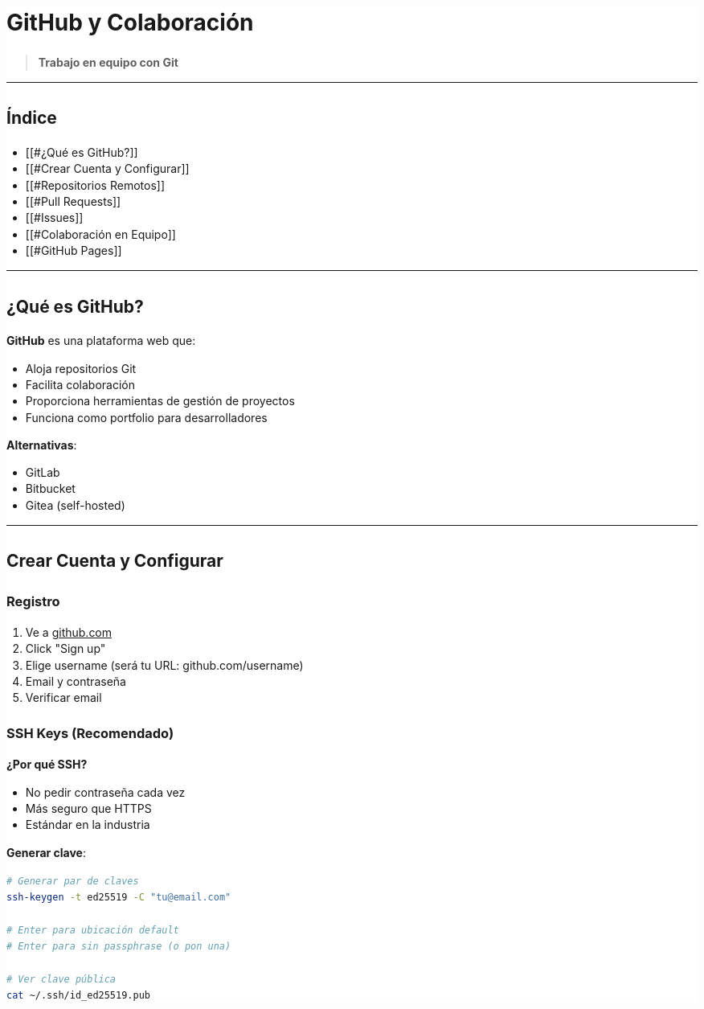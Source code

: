 # GitHub y Colaboración

> **Trabajo en equipo con Git**

---

## Índice

- [[#¿Qué es GitHub?]]
- [[#Crear Cuenta y Configurar]]
- [[#Repositorios Remotos]]
- [[#Pull Requests]]
- [[#Issues]]
- [[#Colaboración en Equipo]]
- [[#GitHub Pages]]

---

## ¿Qué es GitHub?

**GitHub** es una plataforma web que:
- Aloja repositorios Git
- Facilita colaboración
- Proporciona herramientas de gestión de proyectos
- Funciona como portfolio para desarrolladores

**Alternativas**:
- GitLab
- Bitbucket
- Gitea (self-hosted)

---

## Crear Cuenta y Configurar

### Registro

1. Ve a [github.com](https://github.com)
2. Click "Sign up"
3. Elige username (será tu URL: github.com/username)
4. Email y contraseña
5. Verificar email

### SSH Keys (Recomendado)

**¿Por qué SSH?**
- No pedir contraseña cada vez
- Más seguro que HTTPS
- Estándar en la industria

**Generar clave**:
```bash
# Generar par de claves
ssh-keygen -t ed25519 -C "tu@email.com"

# Enter para ubicación default
# Enter para sin passphrase (o pon una)

# Ver clave pública
cat ~/.ssh/id_ed25519.pub
```

